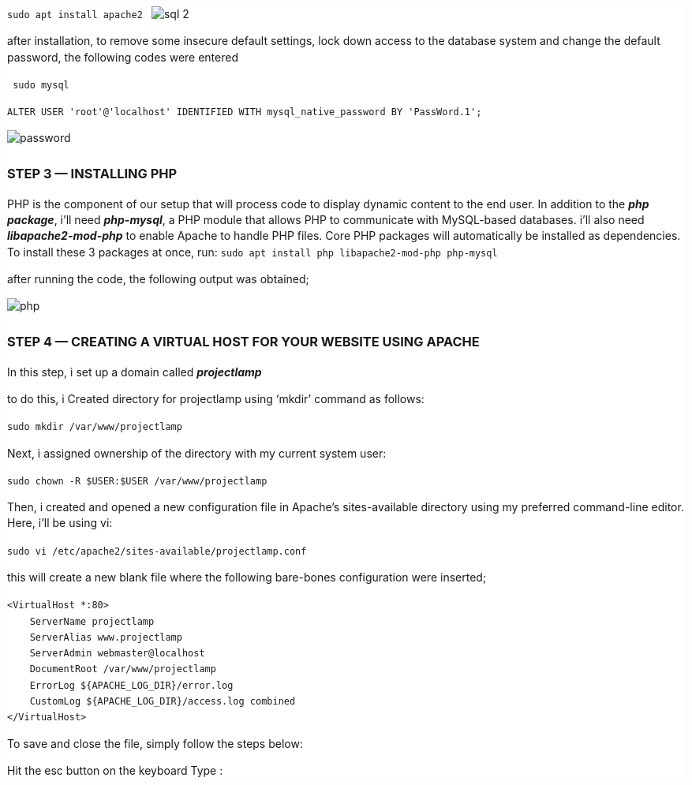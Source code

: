 ```sudo apt install apache2 ```
<img width="959" alt="sql 2" src="https://user-images.githubusercontent.com/111741533/194438862-21cdb634-f7bf-4998-8192-865c9ca29f4e.png">

after installation, to remove some insecure default settings, lock down access to the database system and change the default password, the following codes were entered 

``` sudo mysql```

```ALTER USER 'root'@'localhost' IDENTIFIED WITH mysql_native_password BY 'PassWord.1';```


<img width="797" alt="password" src="https://user-images.githubusercontent.com/111741533/194439557-e2987e5b-0351-4fa2-ad0d-d979e53ea2d5.png">


### STEP 3 — INSTALLING PHP

 PHP is the component of our setup that will process code to display dynamic content to the end user. In addition to the ***php package***, i’ll need ***php-mysql***, a PHP module that allows PHP to communicate with MySQL-based databases. i’ll also need ***libapache2-mod-php*** to enable Apache to handle PHP files. Core PHP packages will automatically be installed as dependencies.
 To install these 3 packages at once, run:
 ```sudo apt install php libapache2-mod-php php-mysql```
 
after running the code, the following output was obtained;

<img width="746" alt="php" src="https://user-images.githubusercontent.com/111741533/194440420-f18754eb-baa7-4be1-aed9-44b29ebb4ba4.png">


### STEP 4 — CREATING A VIRTUAL HOST FOR YOUR WEBSITE USING APACHE

In this step, i set up a domain called ***projectlamp***

to do this, i Created directory for projectlamp using ‘mkdir’ command as follows:

```sudo mkdir /var/www/projectlamp```

Next, i assigned ownership of the directory with my current system user:

```sudo chown -R $USER:$USER /var/www/projectlamp```
 
Then, i created and opened a new configuration file in Apache’s sites-available directory using my preferred command-line editor. Here, i’ll be using vi:

```sudo vi /etc/apache2/sites-available/projectlamp.conf```

this will create a new blank file where the following bare-bones configuration were inserted;

```
<VirtualHost *:80>
    ServerName projectlamp
    ServerAlias www.projectlamp 
    ServerAdmin webmaster@localhost
    DocumentRoot /var/www/projectlamp
    ErrorLog ${APACHE_LOG_DIR}/error.log
    CustomLog ${APACHE_LOG_DIR}/access.log combined
</VirtualHost>
```

To save and close the file, simply follow the steps below:

Hit the esc button on the keyboard
Type :
```